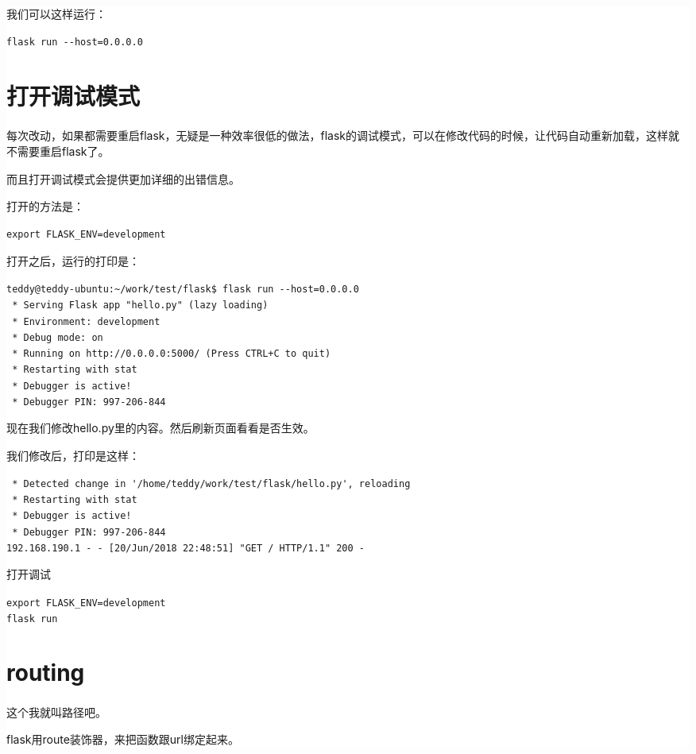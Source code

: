 我们可以这样运行：

```
flask run --host=0.0.0.0
```

# 打开调试模式

每次改动，如果都需要重启flask，无疑是一种效率很低的做法，flask的调试模式，可以在修改代码的时候，让代码自动重新加载，这样就不需要重启flask了。

而且打开调试模式会提供更加详细的出错信息。

打开的方法是：

```
export FLASK_ENV=development
```

打开之后，运行的打印是：

```
teddy@teddy-ubuntu:~/work/test/flask$ flask run --host=0.0.0.0    
 * Serving Flask app "hello.py" (lazy loading)
 * Environment: development
 * Debug mode: on
 * Running on http://0.0.0.0:5000/ (Press CTRL+C to quit)
 * Restarting with stat
 * Debugger is active!
 * Debugger PIN: 997-206-844
```

现在我们修改hello.py里的内容。然后刷新页面看看是否生效。

我们修改后，打印是这样：

```
 * Detected change in '/home/teddy/work/test/flask/hello.py', reloading
 * Restarting with stat
 * Debugger is active!
 * Debugger PIN: 997-206-844
192.168.190.1 - - [20/Jun/2018 22:48:51] "GET / HTTP/1.1" 200 -
```

打开调试

```
export FLASK_ENV=development
flask run
```



# routing

这个我就叫路径吧。

flask用route装饰器，来把函数跟url绑定起来。
